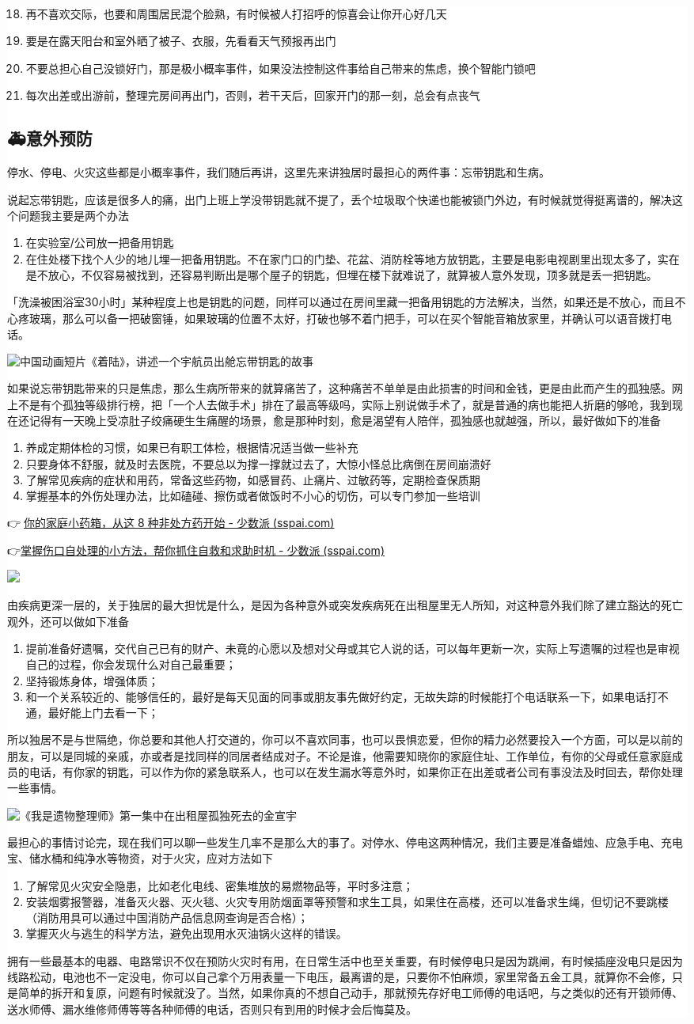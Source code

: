 18. 再不喜欢交际，也要和周围居民混个脸熟，有时候被人打招呼的惊喜会让你开心好几天

19. 要是在露天阳台和室外晒了被子、衣服，先看看天气预报再出门

20. 不要总担心自己没锁好门，那是极小概率事件，如果没法控制这件事给自己带来的焦虑，换个智能门锁吧

21. 每次出差或出游前，整理完房间再出门，否则，若干天后，回家开门的那一刻，总会有点丧气

## 🚑意外预防

停水、停电、火灾这些都是小概率事件，我们随后再讲，这里先来讲独居时最担心的两件事：忘带钥匙和生病。

说起忘带钥匙，应该是很多人的痛，出门上班上学没带钥匙就不提了，丢个垃圾取个快递也能被锁门外边，有时候就觉得挺离谱的，解决这个问题我主要是两个办法

1. 在实验室/公司放一把备用钥匙
2. 在住处楼下找个人少的地儿埋一把备用钥匙。不在家门口的门垫、花盆、消防栓等地方放钥匙，主要是电影电视剧里出现太多了，实在是不放心，不仅容易被找到，还容易判断出是哪个屋子的钥匙，但埋在楼下就难说了，就算被人意外发现，顶多就是丢一把钥匙。

「洗澡被困浴室30小时」某种程度上也是钥匙的问题，同样可以通过在房间里藏一把备用钥匙的方法解决，当然，如果还是不放心，而且不心疼玻璃，那么可以备一把破窗锤，如果玻璃的位置不太好，打破也够不着门把手，可以在买个智能音箱放家里，并确认可以语音拨打电话。

![中国动画短片《着陆》，讲述一个宇航员出舱忘带钥匙的故事](https://picped-1301226557.cos.ap-beijing.myqcloud.com/SH_20210817_忘带钥匙.png)

如果说忘带钥匙带来的只是焦虑，那么生病所带来的就算痛苦了，这种痛苦不单单是由此损害的时间和金钱，更是由此而产生的孤独感。网上不是有个孤独等级排行榜，把「一个人去做手术」排在了最高等级吗，实际上别说做手术了，就是普通的病也能把人折磨的够呛，我到现在还记得有一天晚上受凉肚子绞痛硬生生痛醒的场景，愈是那种时刻，愈是渴望有人陪伴，孤独感也就越强，所以，最好做如下的准备

1. 养成定期体检的习惯，如果已有职工体检，根据情况适当做一些补充
2. 只要身体不舒服，就及时去医院，不要总以为撑一撑就过去了，大惊小怪总比病倒在房间崩溃好
3. 了解常见疾病的症状和用药，常备这些药物，如感冒药、止痛片、过敏药等，定期检查保质期
4. 掌握基本的外伤处理办法，比如磕碰、擦伤或者做饭时不小心的切伤，可以专门参加一些培训

:point_right: [你的家庭小药箱，从这 8 种非处方药开始 - 少数派 (sspai.com)](https://sspai.com/post/66590)

:point_right:[掌握伤口自处理的小方法，帮你抓住自救和求助时机 - 少数派 (sspai.com)](https://sspai.com/post/63189)

![](https://gimg2.baidu.com/image_search/src=http%3A%2F%2F5b0988e595225.cdn.sohucs.com%2Fimages%2F20190616%2F8f1757415c7f46a89955a6908d8608cc.jpeg&refer=http%3A%2F%2F5b0988e595225.cdn.sohucs.com&app=2002&size=f9999,10000&q=a80&n=0&g=0n&fmt=jpeg?sec=1632110582&t=0a1479f8a738dc94e6cafb460b0d22d2)

由疾病更深一层的，关于独居的最大担忧是什么，是因为各种意外或突发疾病死在出租屋里无人所知，对这种意外我们除了建立豁达的死亡观外，还可以做如下准备

1. 提前准备好遗嘱，交代自己已有的财产、未竟的心愿以及想对父母或其它人说的话，可以每年更新一次，实际上写遗嘱的过程也是审视自己的过程，你会发现什么对自己最重要；
2. 坚持锻炼身体，增强体质；
3. 和一个关系较近的、能够信任的，最好是每天见面的同事或朋友事先做好约定，无故失踪的时候能打个电话联系一下，如果电话打不通，最好能上门去看一下；

所以独居不是与世隔绝，你总要和其他人打交道的，你可以不喜欢同事，也可以畏惧恋爱，但你的精力必然要投入一个方面，可以是以前的朋友，可以是同城的亲戚，亦或者是找同样的同居者结成对子。不论是谁，他需要知晓你的家庭住址、工作单位，有你的父母或任意家庭成员的电话，有你家的钥匙，可以作为你的紧急联系人，也可以在发生漏水等意外时，如果你正在出差或者公司有事没法及时回去，帮你处理一些事情。

![《我是遗物整理师》第一集中在出租屋孤独死去的金宣宇](https://picped-1301226557.cos.ap-beijing.myqcloud.com/SH_20210817_独居死亡.jpg)

最担心的事情讨论完，现在我们可以聊一些发生几率不是那么大的事了。对停水、停电这两种情况，我们主要是准备蜡烛、应急手电、充电宝、储水桶和纯净水等物资，对于火灾，应对方法如下 

1. 了解常见火灾安全隐患，比如老化电线、密集堆放的易燃物品等，平时多注意；
2. 安装烟雾报警器，准备灭火器、灭火毯、火灾专用防烟面罩等预警和求生工具，如果住在高楼，还可以准备求生绳，但切记不要跳楼（消防用具可以通过中国消防产品信息网查询是否合格）；
3. 掌握灭火与逃生的科学方法，避免出现用水灭油锅火这样的错误。

拥有一些最基本的电器、电路常识不仅在预防火灾时有用，在日常生活中也至关重要，有时候停电只是因为跳闸，有时候插座没电只是因为线路松动，电池也不一定没电，你可以自己拿个万用表量一下电压，最离谱的是，只要你不怕麻烦，家里常备五金工具，就算你不会修，只是简单的拆开和复原，问题有时候就没了。当然，如果你真的不想自己动手，那就预先存好电工师傅的电话吧，与之类似的还有开锁师傅、送水师傅、漏水维修师傅等等各种师傅的电话，否则只有到用的时候才会后悔莫及。
